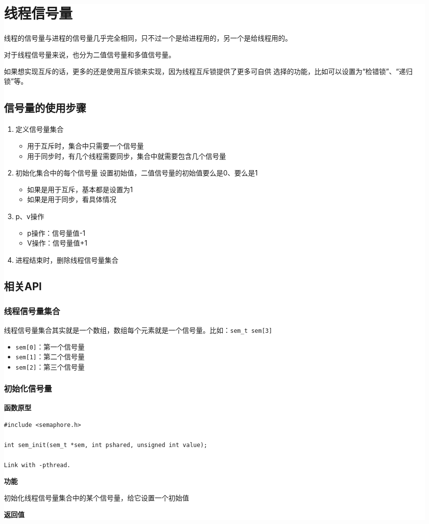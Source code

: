 # 线程信号量

线程的信号量与进程的信号量几乎完全相同，只不过一个是给进程用的，另一个是给线程用的。

对于线程信号量来说，也分为二值信号量和多值信号量。

如果想实现互斥的话，更多的还是使用互斥锁来实现，因为线程互斥锁提供了更多可自供
选择的功能，比如可以设置为“检错锁”、“递归锁”等。

## 信号量的使用步骤

1. 定义信号量集合
    - 用于互斥时，集合中只需要一个信号量
    - 用于同步时，有几个线程需要同步，集合中就需要包含几个信号量

2. 初始化集合中的每个信号量
    设置初始值，二值信号量的初始值要么是0、要么是1

    - 如果是用于互斥，基本都是设置为1
    - 如果是用于同步，看具体情况

3. p、v操作
    - p操作：信号量值-1
    - V操作：信号量值+1

4. 进程结束时，删除线程信号量集合

## 相关API

### 线程信号量集合

线程信号量集合其实就是一个数组，数组每个元素就是一个信号量。比如：`sem_t sem[3]`

- `sem[0]`：第一个信号量
- `sem[1]`：第二个信号量
- `sem[2]`：第三个信号量

### 初始化信号量

**函数原型**

```
#include <semaphore.h>

int sem_init(sem_t *sem, int pshared, unsigned int value);

Link with -pthread.
```

**功能**

初始化线程信号量集合中的某个信号量，给它设置一个初始值

**返回值**
